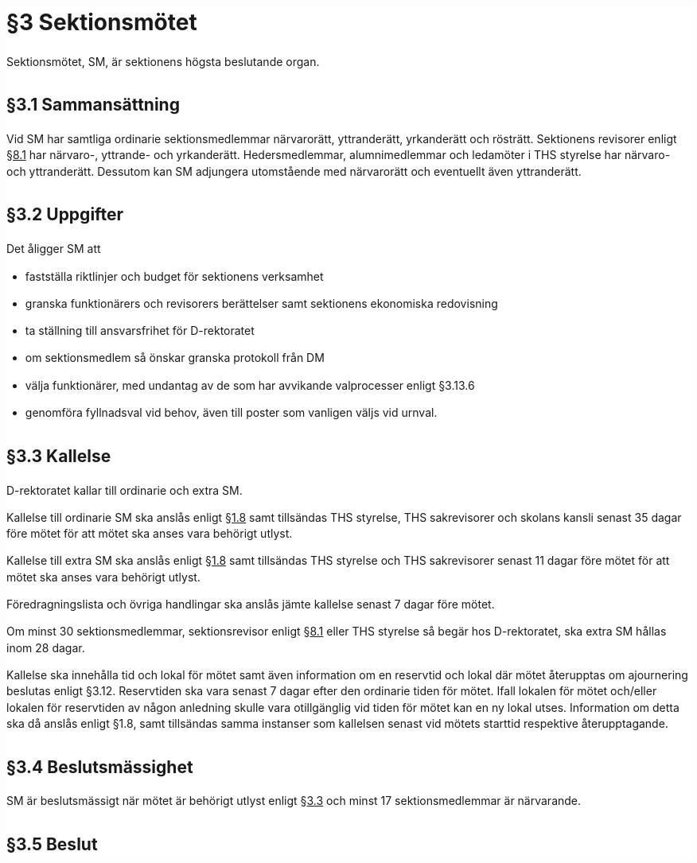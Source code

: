 # §3 Sektionsmötet

Sektionsmötet, SM, är sektionens högsta beslutande organ.

## §3.1 Sammansättning

Vid SM har samtliga ordinarie sektionsmedlemmar närvarorätt, yttranderätt, yrkanderätt och rösträtt. Sektionens revisorer enligt §[8.1] har närvaro-, yttrande- och yrkanderätt. Hedersmedlemmar, alumnimedlemmar och ledamöter i THS styrelse har närvaro- och yttranderätt. Dessutom kan SM adjungera utomstående med närvarorätt och eventuellt även yttranderätt.

## §3.2 Uppgifter

Det åligger SM att

-   fastställa riktlinjer och budget för sektionens verksamhet

-   granska funktionärers och revisorers berättelser samt sektionens ekonomiska redovisning

-   ta ställning till ansvarsfrihet för D-rektoratet

-   om sektionsmedlem så önskar granska protokoll från DM

-   välja funktionärer, med undantag av de som har avvikande valprocesser enligt §3.13.6

-   genomföra fyllnadsval vid behov, även till poster som vanligen väljs vid urnval.

## §3.3 Kallelse

D-rektoratet kallar till ordinarie och extra SM.

Kallelse till ordinarie SM ska anslås enligt §[1.8] samt tillsändas THS styrelse, THS sakrevisorer och skolans kansli senast 35 dagar före mötet för att mötet ska anses vara behörigt utlyst.

Kallelse till extra SM ska anslås enligt §[1.8] samt tillsändas THS styrelse och THS sakrevisorer senast 11 dagar före mötet för att mötet ska anses vara behörigt utlyst.

Föredragningslista och övriga handlingar ska anslås jämte kallelse senast 7 dagar före mötet.

Om minst 30 sektionsmedlemmar, sektionsrevisor enligt §[8.1] eller THS styrelse så begär hos D-rektoratet, ska extra SM hållas inom 28 dagar.

Kallelse ska innehålla tid och lokal för mötet samt även information om en reservtid och lokal där mötet återupptas om ajournering beslutas enligt §3.12. Reservtiden ska vara senast 7 dagar efter den ordinarie tiden för mötet. Ifall lokalen för mötet och/eller lokalen för reservtiden av någon anledning skulle vara otillgänglig vid tiden för mötet kan en ny lokal utses. Information om detta ska då anslås enligt §1.8, samt tillsändas samma instanser som kallelsen senast vid mötets starttid respektive återupptagande.

## §3.4 Beslutsmässighet

SM är beslutsmässigt när mötet är behörigt utlyst enligt §[3.3] och minst 17 sektionsmedlemmar är närvarande.

## §3.5 Beslut


[1.1]: #1-1-namn
[1.6]: #1-6-styrdokument
[1.8]: #1-8-officiella-informationskanaler
[2.1]: #2-1-ordinarie-sektionsmedlem
[2.2]: #2-2-hedersmedlem
[2.3]: #2-3-alumnimedlem
[2.4]: #2-4-juniormedlem
[2.5]: #2-5-gästmedlemskap
[3.13.1]: #3-13-1-nomineringar
[3.3]: #3-3-kallelse
[3.10]: #3-9-1-ordinarie-sm
[3.12]: #3-12-ajournering
[4.2]: #4-2-d-rektoratsmöte
[4.2.1]: #4-2-1-kallelse
[5]: #5-nämnder
[8.1]: #8-1-revisorer